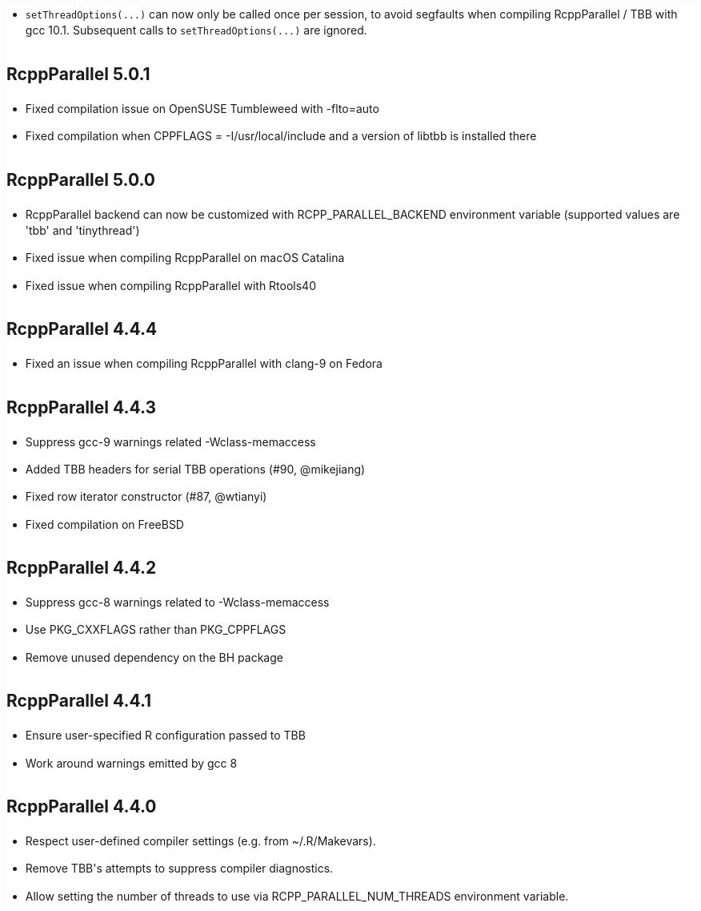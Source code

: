 * `setThreadOptions(...)` can now only be called once per session, to avoid
  segfaults when compiling RcppParallel / TBB with gcc 10.1. Subsequent
  calls to `setThreadOptions(...)` are ignored.

## RcppParallel 5.0.1

* Fixed compilation issue on OpenSUSE Tumbleweed with -flto=auto

* Fixed compilation when CPPFLAGS = -I/usr/local/include and a version
  of libtbb is installed there

## RcppParallel 5.0.0

* RcppParallel backend can now be customized with RCPP_PARALLEL_BACKEND
  environment variable (supported values are 'tbb' and 'tinythread')
  
* Fixed issue when compiling RcppParallel on macOS Catalina

* Fixed issue when compiling RcppParallel with Rtools40

## RcppParallel 4.4.4

* Fixed an issue when compiling RcppParallel with clang-9 on Fedora

## RcppParallel 4.4.3

* Suppress gcc-9 warnings related -Wclass-memaccess

* Added TBB headers for serial TBB operations (#90, @mikejiang)

* Fixed row iterator constructor (#87, @wtianyi)

* Fixed compilation on FreeBSD

## RcppParallel 4.4.2

* Suppress gcc-8 warnings related to -Wclass-memaccess

* Use PKG_CXXFLAGS rather than PKG_CPPFLAGS

* Remove unused dependency on the BH package

## RcppParallel 4.4.1

* Ensure user-specified R configuration passed to TBB

* Work around warnings emitted by gcc 8

## RcppParallel 4.4.0

* Respect user-defined compiler settings (e.g. from ~/.R/Makevars).

* Remove TBB's attempts to suppress compiler diagnostics.

* Allow setting the number of threads to use via RCPP_PARALLEL_NUM_THREADS
  environment variable.
